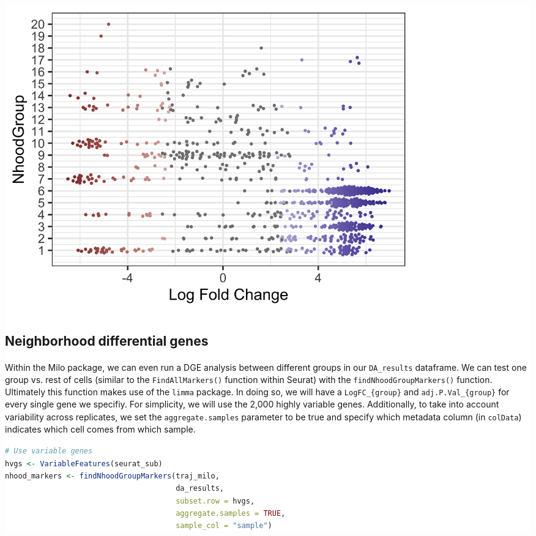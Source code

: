   <img src="../img/milo_all_beeswarm_nhoodgroup.png" height="500">
</p>


## Neighborhood differential genes 

Within the Milo package, we can even run a DGE analysis between different groups in our `DA_results` dataframe. We can test one group vs. rest of cells (similar to the `FindAllMarkers()` function within Seurat) with the `findNhoodGroupMarkers()` function. Ultimately this function makes use of the `limma` package. In doing so, we will have a `LogFC_{group}` and `adj.P.Val_{group}` for every single gene we specifiy. For simplicity, we will use the 2,000 highly variable genes. Additionally, to take into account variability across replicates, we set the `aggregate.samples` parameter to be true and specify which metadata column (in `colData`) indicates which cell comes from which sample.

```r
# Use variable genes
hvgs <- VariableFeatures(seurat_sub)
nhood_markers <- findNhoodGroupMarkers(traj_milo,
                                       da_results,
                                       subset.row = hvgs, 
                                       aggregate.samples = TRUE,
                                       sample_col = "sample")
```
